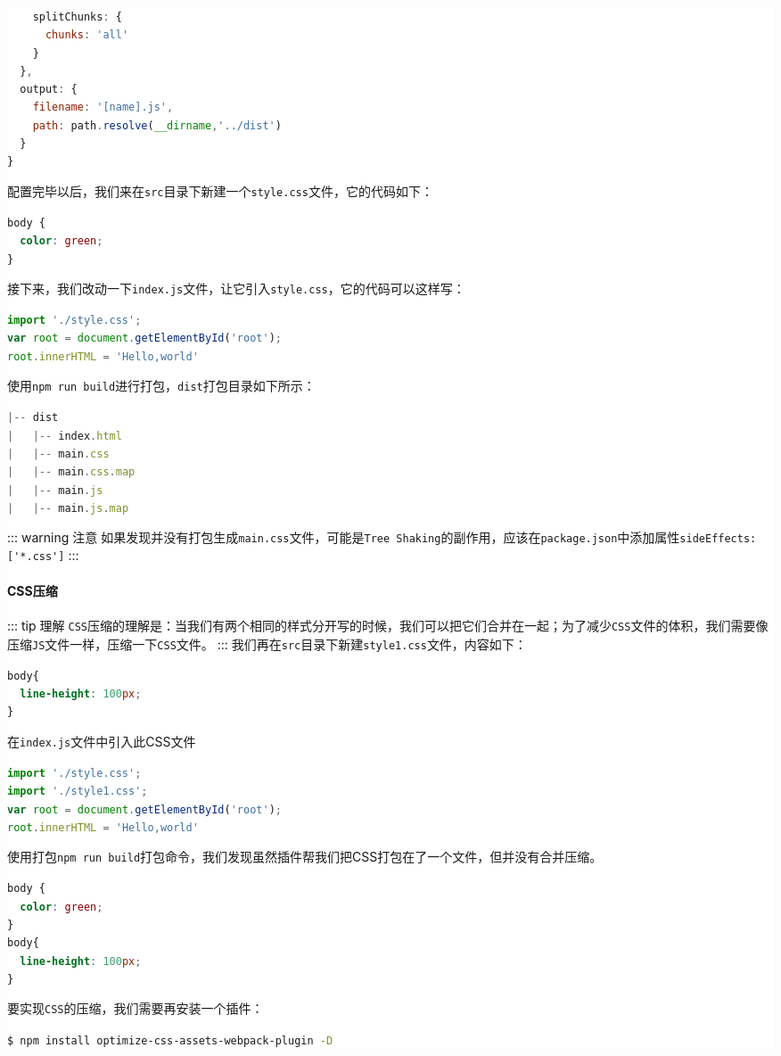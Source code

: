 ```js {4,15,16,17,18,19,36,37,38}
    splitChunks: {
      chunks: 'all'
    }
  },
  output: {
    filename: '[name].js',
    path: path.resolve(__dirname,'../dist')
  }
}
```
配置完毕以后，我们来在`src`目录下新建一个`style.css`文件，它的代码如下：
```css
body {
  color: green;
}
```
接下来，我们改动一下`index.js`文件，让它引入`style.css`，它的代码可以这样写：
```js
import './style.css';
var root = document.getElementById('root');
root.innerHTML = 'Hello,world'
```

使用`npm run build`进行打包，`dist`打包目录如下所示：
```js
|-- dist
|   |-- index.html
|   |-- main.css
|   |-- main.css.map
|   |-- main.js
|   |-- main.js.map
```
::: warning 注意
如果发现并没有打包生成`main.css`文件，可能是`Tree Shaking`的副作用，应该在`package.json`中添加属性`sideEffects:['*.css']`
:::

#### CSS压缩
::: tip 理解
`CSS`压缩的理解是：当我们有两个相同的样式分开写的时候，我们可以把它们合并在一起；为了减少`CSS`文件的体积，我们需要像压缩`JS`文件一样，压缩一下`CSS`文件。
:::
我们再在`src`目录下新建`style1.css`文件，内容如下：
```css
body{
  line-height: 100px;
}
```
在`index.js`文件中引入此CSS文件
```js
import './style.css';
import './style1.css';
var root = document.getElementById('root');
root.innerHTML = 'Hello,world'
```
使用打包`npm run build`打包命令，我们发现虽然插件帮我们把CSS打包在了一个文件，但并没有合并压缩。
```css
body {
  color: green;
}
body{
  line-height: 100px;
}
```
要实现`CSS`的压缩，我们需要再安装一个插件：
``` sh
$ npm install optimize-css-assets-webpack-plugin -D
```